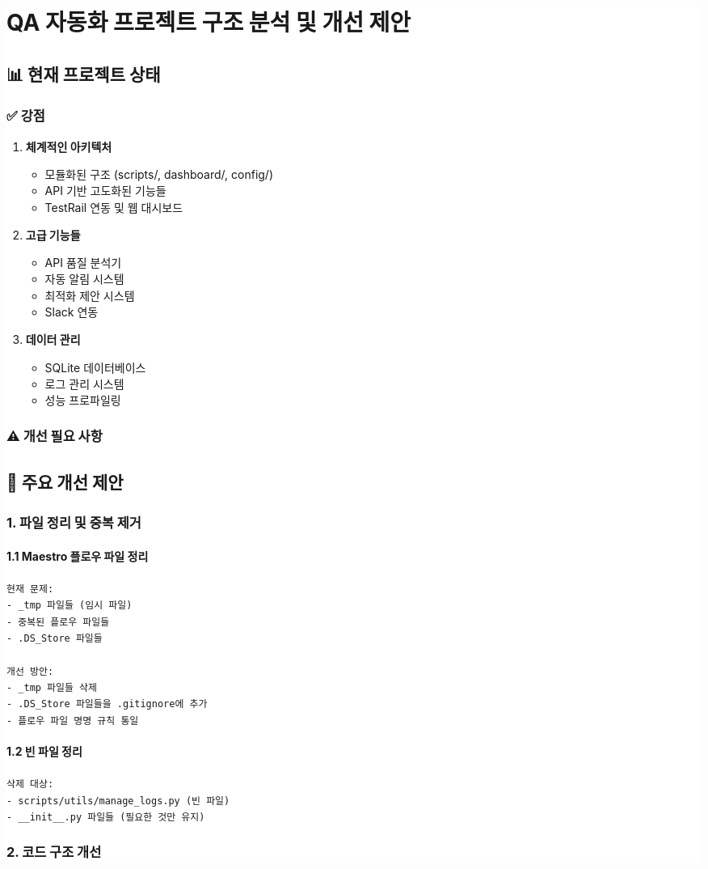 # QA 자동화 프로젝트 구조 분석 및 개선 제안

## 📊 현재 프로젝트 상태

### ✅ 강점
1. **체계적인 아키텍처**
   - 모듈화된 구조 (scripts/, dashboard/, config/)
   - API 기반 고도화된 기능들
   - TestRail 연동 및 웹 대시보드

2. **고급 기능들**
   - API 품질 분석기
   - 자동 알림 시스템
   - 최적화 제안 시스템
   - Slack 연동

3. **데이터 관리**
   - SQLite 데이터베이스
   - 로그 관리 시스템
   - 성능 프로파일링

### ⚠️ 개선 필요 사항

## 🔧 주요 개선 제안

### 1. 파일 정리 및 중복 제거

#### 1.1 Maestro 플로우 파일 정리
```
현재 문제:
- _tmp 파일들 (임시 파일)
- 중복된 플로우 파일들
- .DS_Store 파일들

개선 방안:
- _tmp 파일들 삭제
- .DS_Store 파일들을 .gitignore에 추가
- 플로우 파일 명명 규칙 통일
```

#### 1.2 빈 파일 정리
```
삭제 대상:
- scripts/utils/manage_logs.py (빈 파일)
- __init__.py 파일들 (필요한 것만 유지)
```

### 2. 코드 구조 개선
